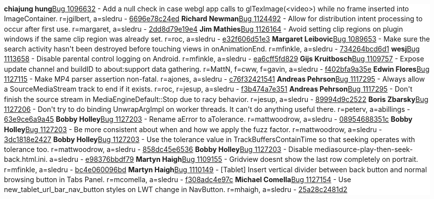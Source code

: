 <tr><td><strong>chiajung hung</strong></td><td><a href="https://bugzilla.mozilla.org/1096632">Bug 1096632</a> - Add a null check in case webgl app calls to glTexImage(&lt;video&gt;) while no frame inserted into ImageContainer. r=jgilbert, a=sledru - <a href="https://hg.mozilla.org/releases/mozilla-beta/rev/6696e78c24ed">6696e78c24ed</a></td></tr>
<tr><td><strong>Richard Newman</strong></td><td><a href="https://bugzilla.mozilla.org/1124492">Bug 1124492</a> - Allow for distribution intent processing to occur after first use. r=margaret, a=sledru - <a href="https://hg.mozilla.org/releases/mozilla-beta/rev/2dd8d79e19e4">2dd8d79e19e4</a></td></tr>
<tr><td><strong>Jim Mathies</strong></td><td><a href="https://bugzilla.mozilla.org/1126164">Bug 1126164</a> - Avoid setting clip regions on plugin windows if the same clip region was already set. r=roc, a=sledru - <a href="https://hg.mozilla.org/releases/mozilla-beta/rev/e32f606d51e3">e32f606d51e3</a></td></tr>
<tr><td><strong>Margaret Leibovic</strong></td><td><a href="https://bugzilla.mozilla.org/1089653">Bug 1089653</a> - Make sure the search activity hasn't been destroyed before touching views in onAnimationEnd. r=mfinkle, a=sledru - <a href="https://hg.mozilla.org/releases/mozilla-beta/rev/734264bcd6d1">734264bcd6d1</a></td></tr>
<tr><td><strong>wesj</strong></td><td><a href="https://bugzilla.mozilla.org/1113658">Bug 1113658</a> - Disable parental control logging on Android. r=mfinkle, a=sledru - <a href="https://hg.mozilla.org/releases/mozilla-beta/rev/ea6cff5fd829">ea6cff5fd829</a></td></tr>
<tr><td><strong>Gijs Kruitbosch</strong></td><td><a href="https://bugzilla.mozilla.org/1109757">Bug 1109757</a> - Expose update channel and buildID to about:support data gathering. r=MattN, f=cww, f=gavin, a=sledru - <a href="https://hg.mozilla.org/releases/mozilla-beta/rev/f402bfa9a35e">f402bfa9a35e</a></td></tr>
<tr><td><strong>Edwin Flores</strong></td><td><a href="https://bugzilla.mozilla.org/1127115">Bug 1127115</a> - Make MP4 parser assertion non-fatal. r=ajones, a=sledru - <a href="https://hg.mozilla.org/releases/mozilla-beta/rev/c76f32421541">c76f32421541</a></td></tr>
<tr><td><strong>Andreas Pehrson</strong></td><td><a href="https://bugzilla.mozilla.org/1117295">Bug 1117295</a> - Always allow a SourceMediaStream track to end if it exists. r=roc, r=jesup, a=sledru - <a href="https://hg.mozilla.org/releases/mozilla-beta/rev/f3b474a7e351">f3b474a7e351</a></td></tr>
<tr><td><strong>Andreas Pehrson</strong></td><td><a href="https://bugzilla.mozilla.org/1117295">Bug 1117295</a> - Don't finish the source stream in MediaEngineDefault::Stop due to racy behavior. r=jesup, a=sledru - <a href="https://hg.mozilla.org/releases/mozilla-beta/rev/89994d9c2522">89994d9c2522</a></td></tr>
<tr><td><strong>Boris Zbarsky</strong></td><td><a href="https://bugzilla.mozilla.org/1127206">Bug 1127206</a> - Don't try to do binding UnwrapArgImpl on worker threads. It can't do anything useful there. r=peterv, a=abillings - <a href="https://hg.mozilla.org/releases/mozilla-beta/rev/63e9ce6a9a45">63e9ce6a9a45</a></td></tr>
<tr><td><strong>Bobby Holley</strong></td><td><a href="https://bugzilla.mozilla.org/1127203">Bug 1127203</a> - Rename aError to aTolerance. r=mattwoodrow, a=sledru - <a href="https://hg.mozilla.org/releases/mozilla-beta/rev/08954688351c">08954688351c</a></td></tr>
<tr><td><strong>Bobby Holley</strong></td><td><a href="https://bugzilla.mozilla.org/1127203">Bug 1127203</a> - Be more consistent about when and how we apply the fuzz factor. r=mattwoodrow, a=sledru - <a href="https://hg.mozilla.org/releases/mozilla-beta/rev/3dc1818e2427">3dc1818e2427</a></td></tr>
<tr><td><strong>Bobby Holley</strong></td><td><a href="https://bugzilla.mozilla.org/1127203">Bug 1127203</a> - Use the tolerance value in TrackBuffersContainTime so that seeking operates with tolerance too. r=mattwoodrow, a=sledru - <a href="https://hg.mozilla.org/releases/mozilla-beta/rev/858dc45e6536">858dc45e6536</a></td></tr>
<tr><td><strong>Bobby Holley</strong></td><td><a href="https://bugzilla.mozilla.org/1127203">Bug 1127203</a> - Disable mediasource-play-then-seek-back.html.ini. a=sledru - <a href="https://hg.mozilla.org/releases/mozilla-beta/rev/e98376bbdf79">e98376bbdf79</a></td></tr>
<tr><td><strong>Martyn Haigh</strong></td><td><a href="https://bugzilla.mozilla.org/1109155">Bug 1109155</a> - Gridview doesnt show the last row completely on portrait. r=mfinkle, a=sledru - <a href="https://hg.mozilla.org/releases/mozilla-beta/rev/bc4e060096bd">bc4e060096bd</a></td></tr>
<tr><td><strong>Martyn Haigh</strong></td><td><a href="https://bugzilla.mozilla.org/1110149">Bug 1110149</a> - [Tablet] Insert vertical divider between back button and normal browsing button in Tabs Panel. r=mcomella, a=sledru - <a href="https://hg.mozilla.org/releases/mozilla-beta/rev/f308adc4e97c">f308adc4e97c</a></td></tr>
<tr><td><strong>Michael Comella</strong></td><td><a href="https://bugzilla.mozilla.org/1127154">Bug 1127154</a> - Use new_tablet_url_bar_nav_button styles on LWT change in NavButton. r=mhaigh, a=sledru - <a href="https://hg.mozilla.org/releases/mozilla-beta/rev/25a28c2481d2">25a28c2481d2</a></td></tr>
